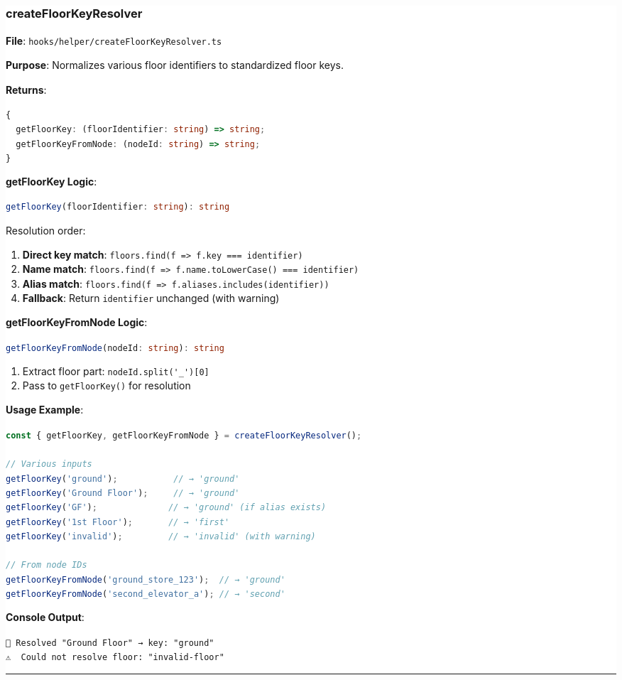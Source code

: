 
### createFloorKeyResolver

**File**: `hooks/helper/createFloorKeyResolver.ts`

**Purpose**: Normalizes various floor identifiers to standardized floor keys.

**Returns**:
```typescript
{
  getFloorKey: (floorIdentifier: string) => string;
  getFloorKeyFromNode: (nodeId: string) => string;
}
```

**getFloorKey Logic**:

```typescript
getFloorKey(floorIdentifier: string): string
```

Resolution order:
1. **Direct key match**: `floors.find(f => f.key === identifier)`
2. **Name match**: `floors.find(f => f.name.toLowerCase() === identifier)`
3. **Alias match**: `floors.find(f => f.aliases.includes(identifier))`
4. **Fallback**: Return `identifier` unchanged (with warning)

**getFloorKeyFromNode Logic**:

```typescript
getFloorKeyFromNode(nodeId: string): string
```

1. Extract floor part: `nodeId.split('_')[0]`
2. Pass to `getFloorKey()` for resolution

**Usage Example**:
```typescript
const { getFloorKey, getFloorKeyFromNode } = createFloorKeyResolver();

// Various inputs
getFloorKey('ground');           // → 'ground'
getFloorKey('Ground Floor');     // → 'ground'
getFloorKey('GF');              // → 'ground' (if alias exists)
getFloorKey('1st Floor');       // → 'first'
getFloorKey('invalid');         // → 'invalid' (with warning)

// From node IDs
getFloorKeyFromNode('ground_store_123');  // → 'ground'
getFloorKeyFromNode('second_elevator_a'); // → 'second'
```

**Console Output**:
```
🔑 Resolved "Ground Floor" → key: "ground"
⚠️  Could not resolve floor: "invalid-floor"
```

---